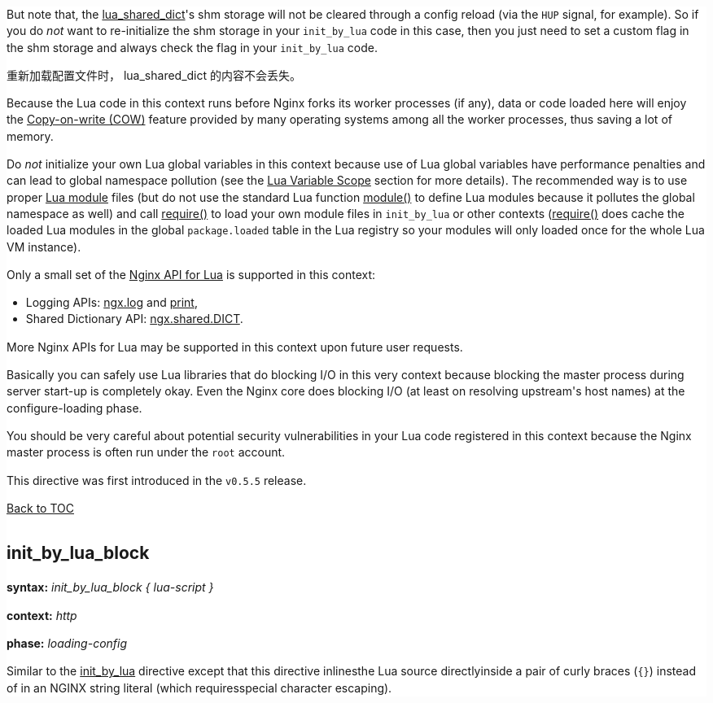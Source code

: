 But note that, the [lua_shared_dict](https://github.com/openresty/lua-nginx-module#lua_shared_dict)'s shm storage will not be cleared through a config reload (via the `HUP` signal, for example). So if you do *not* want to re-initialize the shm storage in your `init_by_lua` code in this case, then you just need to set a custom flag in the shm storage and always check the flag in your `init_by_lua` code.

重新加载配置文件时， lua_shared_dict 的内容不会丢失。

Because the Lua code in this context runs before Nginx forks its worker processes (if any), data or code loaded here will enjoy the [Copy-on-write (COW)](http://en.wikipedia.org/wiki/Copy-on-write) feature provided by many operating systems among all the worker processes, thus saving a lot of memory.

Do *not* initialize your own Lua global variables in this context because use of Lua global variables have performance penalties and can lead to global namespace pollution (see the [Lua Variable Scope](https://github.com/openresty/lua-nginx-module#lua-variable-scope) section for more details). The recommended way is to use proper [Lua module](http://www.lua.org/manual/5.1/manual.html#5.3) files (but do not use the standard Lua function [module()](http://www.lua.org/manual/5.1/manual.html#pdf-module) to define Lua modules because it pollutes the global namespace as well) and call [require()](http://www.lua.org/manual/5.1/manual.html#pdf-require) to load your own module files in `init_by_lua` or other contexts ([require()](http://www.lua.org/manual/5.1/manual.html#pdf-require) does cache the loaded Lua modules in the global `package.loaded` table in the Lua registry so your modules will only loaded once for the whole Lua VM instance).

Only a small set of the [Nginx API for Lua](https://github.com/openresty/lua-nginx-module#nginx-api-for-lua) is supported in this context:

- Logging APIs: [ngx.log](https://github.com/openresty/lua-nginx-module#ngxlog) and [print](https://github.com/openresty/lua-nginx-module#print),
- Shared Dictionary API: [ngx.shared.DICT](https://github.com/openresty/lua-nginx-module#ngxshareddict).

More Nginx APIs for Lua may be supported in this context upon future user requests.

Basically you can safely use Lua libraries that do blocking I/O in this very context because blocking the master process during server start-up is completely okay. Even the Nginx core does blocking I/O (at least on resolving upstream's host names) at the configure-loading phase.

You should be very careful about potential security vulnerabilities in your Lua code registered in this context because the Nginx master process is often run under the `root` account.

This directive was first introduced in the `v0.5.5` release.

[Back to TOC](https://github.com/openresty/lua-nginx-module#directives)

## init_by_lua_block

**syntax:** *init_by_lua_block { lua-script }*

**context:** *http*

**phase:** *loading-config*

Similar to the [init_by_lua](https://github.com/openresty/lua-nginx-module#init_by_lua) directive except that this directive inlinesthe Lua source directlyinside a pair of curly braces (`{}`) instead of in an NGINX string literal (which requiresspecial character escaping).
